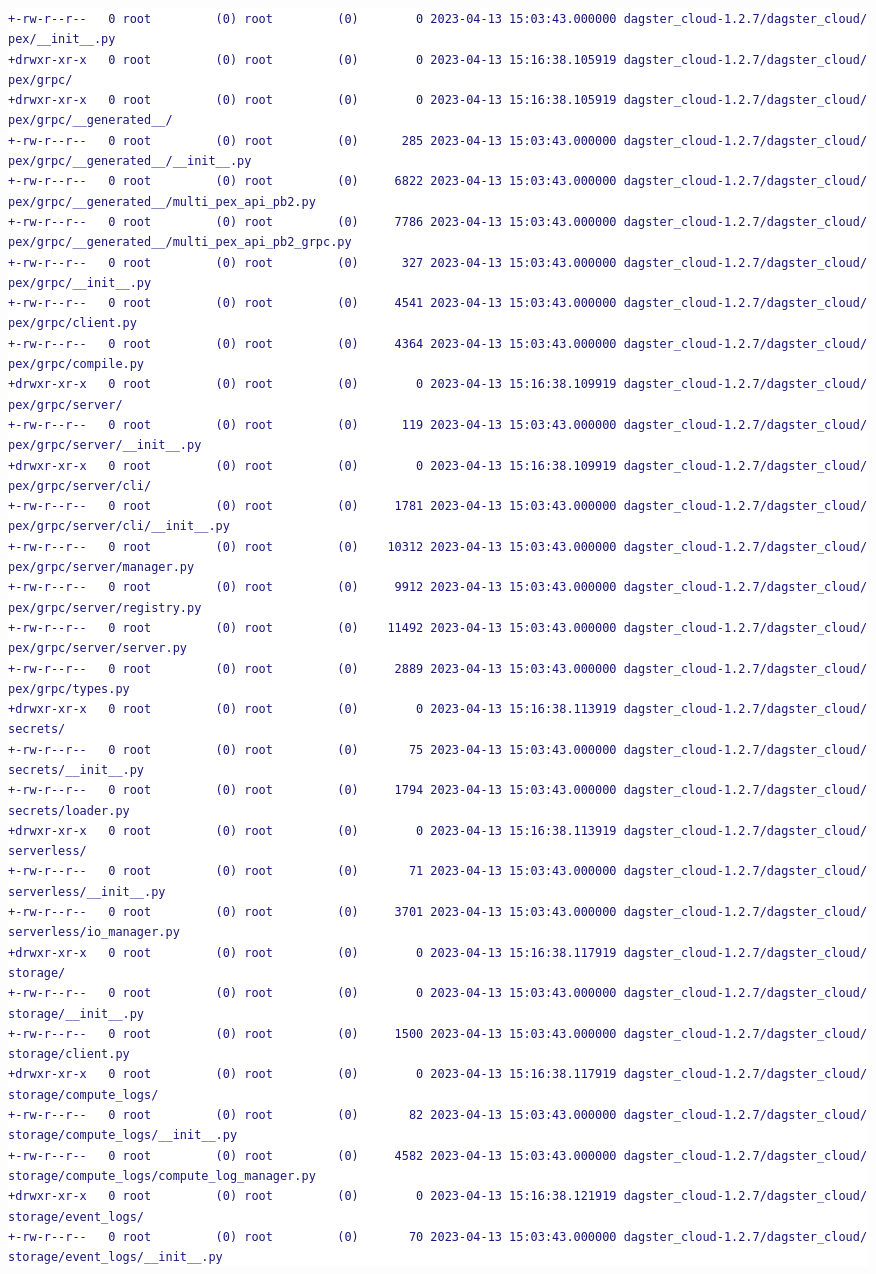 ```diff
+-rw-r--r--   0 root         (0) root         (0)        0 2023-04-13 15:03:43.000000 dagster_cloud-1.2.7/dagster_cloud/pex/__init__.py
+drwxr-xr-x   0 root         (0) root         (0)        0 2023-04-13 15:16:38.105919 dagster_cloud-1.2.7/dagster_cloud/pex/grpc/
+drwxr-xr-x   0 root         (0) root         (0)        0 2023-04-13 15:16:38.105919 dagster_cloud-1.2.7/dagster_cloud/pex/grpc/__generated__/
+-rw-r--r--   0 root         (0) root         (0)      285 2023-04-13 15:03:43.000000 dagster_cloud-1.2.7/dagster_cloud/pex/grpc/__generated__/__init__.py
+-rw-r--r--   0 root         (0) root         (0)     6822 2023-04-13 15:03:43.000000 dagster_cloud-1.2.7/dagster_cloud/pex/grpc/__generated__/multi_pex_api_pb2.py
+-rw-r--r--   0 root         (0) root         (0)     7786 2023-04-13 15:03:43.000000 dagster_cloud-1.2.7/dagster_cloud/pex/grpc/__generated__/multi_pex_api_pb2_grpc.py
+-rw-r--r--   0 root         (0) root         (0)      327 2023-04-13 15:03:43.000000 dagster_cloud-1.2.7/dagster_cloud/pex/grpc/__init__.py
+-rw-r--r--   0 root         (0) root         (0)     4541 2023-04-13 15:03:43.000000 dagster_cloud-1.2.7/dagster_cloud/pex/grpc/client.py
+-rw-r--r--   0 root         (0) root         (0)     4364 2023-04-13 15:03:43.000000 dagster_cloud-1.2.7/dagster_cloud/pex/grpc/compile.py
+drwxr-xr-x   0 root         (0) root         (0)        0 2023-04-13 15:16:38.109919 dagster_cloud-1.2.7/dagster_cloud/pex/grpc/server/
+-rw-r--r--   0 root         (0) root         (0)      119 2023-04-13 15:03:43.000000 dagster_cloud-1.2.7/dagster_cloud/pex/grpc/server/__init__.py
+drwxr-xr-x   0 root         (0) root         (0)        0 2023-04-13 15:16:38.109919 dagster_cloud-1.2.7/dagster_cloud/pex/grpc/server/cli/
+-rw-r--r--   0 root         (0) root         (0)     1781 2023-04-13 15:03:43.000000 dagster_cloud-1.2.7/dagster_cloud/pex/grpc/server/cli/__init__.py
+-rw-r--r--   0 root         (0) root         (0)    10312 2023-04-13 15:03:43.000000 dagster_cloud-1.2.7/dagster_cloud/pex/grpc/server/manager.py
+-rw-r--r--   0 root         (0) root         (0)     9912 2023-04-13 15:03:43.000000 dagster_cloud-1.2.7/dagster_cloud/pex/grpc/server/registry.py
+-rw-r--r--   0 root         (0) root         (0)    11492 2023-04-13 15:03:43.000000 dagster_cloud-1.2.7/dagster_cloud/pex/grpc/server/server.py
+-rw-r--r--   0 root         (0) root         (0)     2889 2023-04-13 15:03:43.000000 dagster_cloud-1.2.7/dagster_cloud/pex/grpc/types.py
+drwxr-xr-x   0 root         (0) root         (0)        0 2023-04-13 15:16:38.113919 dagster_cloud-1.2.7/dagster_cloud/secrets/
+-rw-r--r--   0 root         (0) root         (0)       75 2023-04-13 15:03:43.000000 dagster_cloud-1.2.7/dagster_cloud/secrets/__init__.py
+-rw-r--r--   0 root         (0) root         (0)     1794 2023-04-13 15:03:43.000000 dagster_cloud-1.2.7/dagster_cloud/secrets/loader.py
+drwxr-xr-x   0 root         (0) root         (0)        0 2023-04-13 15:16:38.113919 dagster_cloud-1.2.7/dagster_cloud/serverless/
+-rw-r--r--   0 root         (0) root         (0)       71 2023-04-13 15:03:43.000000 dagster_cloud-1.2.7/dagster_cloud/serverless/__init__.py
+-rw-r--r--   0 root         (0) root         (0)     3701 2023-04-13 15:03:43.000000 dagster_cloud-1.2.7/dagster_cloud/serverless/io_manager.py
+drwxr-xr-x   0 root         (0) root         (0)        0 2023-04-13 15:16:38.117919 dagster_cloud-1.2.7/dagster_cloud/storage/
+-rw-r--r--   0 root         (0) root         (0)        0 2023-04-13 15:03:43.000000 dagster_cloud-1.2.7/dagster_cloud/storage/__init__.py
+-rw-r--r--   0 root         (0) root         (0)     1500 2023-04-13 15:03:43.000000 dagster_cloud-1.2.7/dagster_cloud/storage/client.py
+drwxr-xr-x   0 root         (0) root         (0)        0 2023-04-13 15:16:38.117919 dagster_cloud-1.2.7/dagster_cloud/storage/compute_logs/
+-rw-r--r--   0 root         (0) root         (0)       82 2023-04-13 15:03:43.000000 dagster_cloud-1.2.7/dagster_cloud/storage/compute_logs/__init__.py
+-rw-r--r--   0 root         (0) root         (0)     4582 2023-04-13 15:03:43.000000 dagster_cloud-1.2.7/dagster_cloud/storage/compute_logs/compute_log_manager.py
+drwxr-xr-x   0 root         (0) root         (0)        0 2023-04-13 15:16:38.121919 dagster_cloud-1.2.7/dagster_cloud/storage/event_logs/
+-rw-r--r--   0 root         (0) root         (0)       70 2023-04-13 15:03:43.000000 dagster_cloud-1.2.7/dagster_cloud/storage/event_logs/__init__.py
```